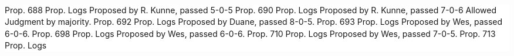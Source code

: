 <tr>

<td>Prop. 688</td>

<td>Prop. Logs</td>

<td>Proposed by R. Kunne, passed 5-0-5</td>

</tr>

<tr>

<td>Prop. 690</td>

<td>Prop. Logs</td>

<td>Proposed by R. Kunne, passed 7-0-6 Allowed Judgment by majority.</td>

</tr>

<tr>

<td>Prop. 692</td>

<td>Prop. Logs</td>

<td>Proposed by Duane, passed 8-0-5.</td>

</tr>

<tr>

<td>Prop. 693</td>

<td>Prop. Logs</td>

<td>Proposed by Wes, passed 6-0-6.</td>

</tr>

<tr>

<td>Prop. 698</td>

<td>Prop. Logs</td>

<td>Proposed by Wes, passed 6-0-6.</td>

</tr>

<tr>

<td>Prop. 710</td>

<td>Prop. Logs</td>

<td>Proposed by Wes, passed 7-0-5.</td>

</tr>

<tr>

<td>Prop. 713</td>

<td>Prop. Logs</td>
